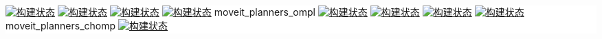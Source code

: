 <td><a href="https://build.ros.org/view/Msrc_uB/job/Msrc_uB__moveit_planners__ubuntu_bionic__source" rel="nofollow"><img src="https://camo.githubusercontent.com/1c9052499fe9827189d857c451eecbc1db258548aaefa051bb1ed6df8945c3e0/68747470733a2f2f6275696c642e726f732e6f72672f6275696c645374617475732f69636f6e3f6a6f623d4d7372635f75425f5f6d6f766569745f706c616e6e6572735f5f7562756e74755f62696f6e69635f5f736f75726365" alt="构建状态" data-canonical-src="https://build.ros.org/buildStatus/icon?job=Msrc_uB__moveit_planners__ubuntu_bionic__source" style="max-width: 100%;"></a></td>
<td><a href="https://build.ros.org/view/Mbin_uB64/job/Mbin_uB64__moveit_planners__ubuntu_bionic_amd64__binary" rel="nofollow"><img src="https://camo.githubusercontent.com/d233098525d0c2147a1e10701faffeb33c1a65738c22d2291d129ed401df6bd8/68747470733a2f2f6275696c642e726f732e6f72672f6275696c645374617475732f69636f6e3f6a6f623d4d62696e5f754236345f5f6d6f766569745f706c616e6e6572735f5f7562756e74755f62696f6e69635f616d6436345f5f62696e617279" alt="构建状态" data-canonical-src="https://build.ros.org/buildStatus/icon?job=Mbin_uB64__moveit_planners__ubuntu_bionic_amd64__binary" style="max-width: 100%;"></a></td>
<td><a href="https://build.ros.org/view/Nsrc_uF/job/Nsrc_uF__moveit_planners__ubuntu_focal__source" rel="nofollow"><img src="https://camo.githubusercontent.com/752fb8cf8a0674c7b39076fa697622708e635b2c173b0acbbd9f326591b1c3bc/68747470733a2f2f6275696c642e726f732e6f72672f6275696c645374617475732f69636f6e3f6a6f623d4e7372635f75465f5f6d6f766569745f706c616e6e6572735f5f7562756e74755f666f63616c5f5f736f75726365" alt="构建状态" data-canonical-src="https://build.ros.org/buildStatus/icon?job=Nsrc_uF__moveit_planners__ubuntu_focal__source" style="max-width: 100%;"></a></td>
<td><a href="https://build.ros.org/view/Nbin_uF64/job/Nbin_uF64__moveit_planners__ubuntu_focal_amd64__binary" rel="nofollow"><img src="https://camo.githubusercontent.com/d21e29006ad0c919915336fd0eb70f11cd4d92f5b69b322ed68b409857954e0b/68747470733a2f2f6275696c642e726f732e6f72672f6275696c645374617475732f69636f6e3f6a6f623d4e62696e5f754636345f5f6d6f766569745f706c616e6e6572735f5f7562756e74755f666f63616c5f616d6436345f5f62696e617279" alt="构建状态" data-canonical-src="https://build.ros.org/buildStatus/icon?job=Nbin_uF64__moveit_planners__ubuntu_focal_amd64__binary" style="max-width: 100%;"></a></td>
</tr>
<tr>
<td><font style="vertical-align: inherit;"><font style="vertical-align: inherit;">moveit_planners_ompl</font></font></td>
<td><a href="https://build.ros.org/view/Msrc_uB/job/Msrc_uB__moveit_planners_ompl__ubuntu_bionic__source" rel="nofollow"><img src="https://camo.githubusercontent.com/841fb5844e1aa5601fd3a5165997be62126ce339520a9507ba19ff4bc1ad4fb7/68747470733a2f2f6275696c642e726f732e6f72672f6275696c645374617475732f69636f6e3f6a6f623d4d7372635f75425f5f6d6f766569745f706c616e6e6572735f6f6d706c5f5f7562756e74755f62696f6e69635f5f736f75726365" alt="构建状态" data-canonical-src="https://build.ros.org/buildStatus/icon?job=Msrc_uB__moveit_planners_ompl__ubuntu_bionic__source" style="max-width: 100%;"></a></td>
<td><a href="https://build.ros.org/view/Mbin_uB64/job/Mbin_uB64__moveit_planners_ompl__ubuntu_bionic_amd64__binary" rel="nofollow"><img src="https://camo.githubusercontent.com/52317d6b9765316f6bd100df65df82a5b19ba7b32109fef669d78e965caae707/68747470733a2f2f6275696c642e726f732e6f72672f6275696c645374617475732f69636f6e3f6a6f623d4d62696e5f754236345f5f6d6f766569745f706c616e6e6572735f6f6d706c5f5f7562756e74755f62696f6e69635f616d6436345f5f62696e617279" alt="构建状态" data-canonical-src="https://build.ros.org/buildStatus/icon?job=Mbin_uB64__moveit_planners_ompl__ubuntu_bionic_amd64__binary" style="max-width: 100%;"></a></td>
<td><a href="https://build.ros.org/view/Nsrc_uF/job/Nsrc_uF__moveit_planners_ompl__ubuntu_focal__source" rel="nofollow"><img src="https://camo.githubusercontent.com/ad7f42b1c4b4d805a1eeeb67b51ac1cfa583ef782fbd12daf4f56066e6b8c55a/68747470733a2f2f6275696c642e726f732e6f72672f6275696c645374617475732f69636f6e3f6a6f623d4e7372635f75465f5f6d6f766569745f706c616e6e6572735f6f6d706c5f5f7562756e74755f666f63616c5f5f736f75726365" alt="构建状态" data-canonical-src="https://build.ros.org/buildStatus/icon?job=Nsrc_uF__moveit_planners_ompl__ubuntu_focal__source" style="max-width: 100%;"></a></td>
<td><a href="https://build.ros.org/view/Nbin_uF64/job/Nbin_uF64__moveit_planners_ompl__ubuntu_focal_amd64__binary" rel="nofollow"><img src="https://camo.githubusercontent.com/5db737fc151a548d83ba8074439eb9493211a2a3d161cf6c6fb67dfbc623436c/68747470733a2f2f6275696c642e726f732e6f72672f6275696c645374617475732f69636f6e3f6a6f623d4e62696e5f754636345f5f6d6f766569745f706c616e6e6572735f6f6d706c5f5f7562756e74755f666f63616c5f616d6436345f5f62696e617279" alt="构建状态" data-canonical-src="https://build.ros.org/buildStatus/icon?job=Nbin_uF64__moveit_planners_ompl__ubuntu_focal_amd64__binary" style="max-width: 100%;"></a></td>
</tr>
<tr>
<td><font style="vertical-align: inherit;"><font style="vertical-align: inherit;">moveit_planners_chomp</font></font></td>
<td><a href="https://build.ros.org/view/Msrc_uB/job/Msrc_uB__moveit_planners_chomp__ubuntu_bionic__source" rel="nofollow"><img src="https://camo.githubusercontent.com/71ca0a33de0992a3ea810dd7b1af855bdb9ea3e8019ef831b3fe07a0f5dd51e5/68747470733a2f2f6275696c642e726f732e6f72672f6275696c645374617475732f69636f6e3f6a6f623d4d7372635f75425f5f6d6f766569745f706c616e6e6572735f63686f6d705f5f7562756e74755f62696f6e69635f5f736f75726365" alt="构建状态" data-canonical-src="https://build.ros.org/buildStatus/icon?job=Msrc_uB__moveit_planners_chomp__ubuntu_bionic__source" style="max-width: 100%;"></a></td>